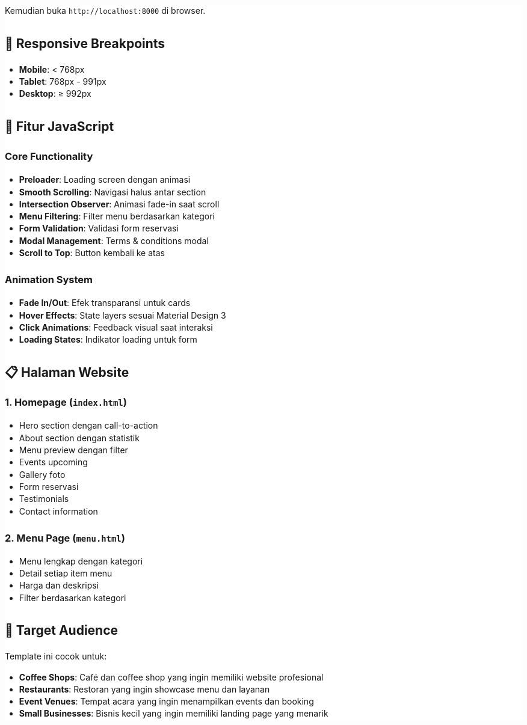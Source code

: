 Kemudian buka `http://localhost:8000` di browser.

## 📱 Responsive Breakpoints

- **Mobile**: < 768px
- **Tablet**: 768px - 991px
- **Desktop**: ≥ 992px

## 🔧 Fitur JavaScript

### Core Functionality
- **Preloader**: Loading screen dengan animasi
- **Smooth Scrolling**: Navigasi halus antar section
- **Intersection Observer**: Animasi fade-in saat scroll
- **Menu Filtering**: Filter menu berdasarkan kategori
- **Form Validation**: Validasi form reservasi
- **Modal Management**: Terms & conditions modal
- **Scroll to Top**: Button kembali ke atas

### Animation System
- **Fade In/Out**: Efek transparansi untuk cards
- **Hover Effects**: State layers sesuai Material Design 3
- **Click Animations**: Feedback visual saat interaksi
- **Loading States**: Indikator loading untuk form

## 📋 Halaman Website

### 1. Homepage (`index.html`)
- Hero section dengan call-to-action
- About section dengan statistik
- Menu preview dengan filter
- Events upcoming
- Gallery foto
- Form reservasi
- Testimonials
- Contact information

### 2. Menu Page (`menu.html`)
- Menu lengkap dengan kategori
- Detail setiap item menu
- Harga dan deskripsi
- Filter berdasarkan kategori

## 🎯 Target Audience

Template ini cocok untuk:
- **Coffee Shops**: Café dan coffee shop yang ingin memiliki website profesional
- **Restaurants**: Restoran yang ingin showcase menu dan layanan
- **Event Venues**: Tempat acara yang ingin menampilkan events dan booking
- **Small Businesses**: Bisnis kecil yang ingin memiliki landing page yang menarik
